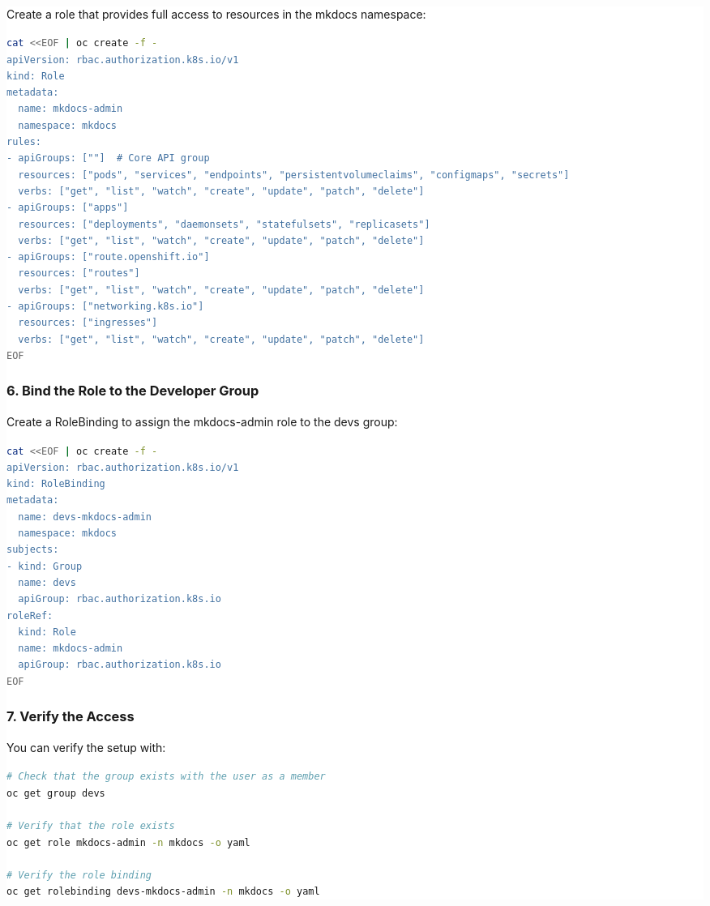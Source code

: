 Create a role that provides full access to resources in the mkdocs namespace:

```bash
cat <<EOF | oc create -f -
apiVersion: rbac.authorization.k8s.io/v1
kind: Role
metadata:
  name: mkdocs-admin
  namespace: mkdocs
rules:
- apiGroups: [""]  # Core API group
  resources: ["pods", "services", "endpoints", "persistentvolumeclaims", "configmaps", "secrets"]
  verbs: ["get", "list", "watch", "create", "update", "patch", "delete"]
- apiGroups: ["apps"]
  resources: ["deployments", "daemonsets", "statefulsets", "replicasets"]
  verbs: ["get", "list", "watch", "create", "update", "patch", "delete"]
- apiGroups: ["route.openshift.io"]
  resources: ["routes"]
  verbs: ["get", "list", "watch", "create", "update", "patch", "delete"]
- apiGroups: ["networking.k8s.io"]
  resources: ["ingresses"]
  verbs: ["get", "list", "watch", "create", "update", "patch", "delete"]
EOF
```

### 6. Bind the Role to the Developer Group

Create a RoleBinding to assign the mkdocs-admin role to the devs group:

```bash
cat <<EOF | oc create -f -
apiVersion: rbac.authorization.k8s.io/v1
kind: RoleBinding
metadata:
  name: devs-mkdocs-admin
  namespace: mkdocs
subjects:
- kind: Group
  name: devs
  apiGroup: rbac.authorization.k8s.io
roleRef:
  kind: Role
  name: mkdocs-admin
  apiGroup: rbac.authorization.k8s.io
EOF
```

### 7. Verify the Access

You can verify the setup with:

```bash
# Check that the group exists with the user as a member
oc get group devs

# Verify that the role exists
oc get role mkdocs-admin -n mkdocs -o yaml

# Verify the role binding
oc get rolebinding devs-mkdocs-admin -n mkdocs -o yaml
```
